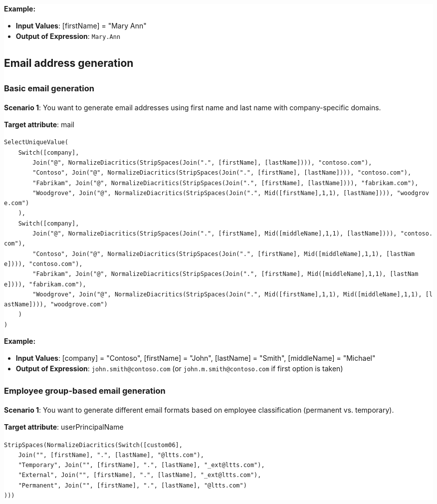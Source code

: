 **Example:**
- **Input Values**: [firstName] = "Mary Ann"
- **Output of Expression**: `Mary.Ann`

## Email address generation

### Basic email generation

**Scenario 1**: You want to generate email addresses using first name and last name with company-specific domains.

**Target attribute**: mail

```
SelectUniqueValue(
    Switch([company], 
        Join("@", NormalizeDiacritics(StripSpaces(Join(".", [firstName], [lastName]))), "contoso.com"),
        "Contoso", Join("@", NormalizeDiacritics(StripSpaces(Join(".", [firstName], [lastName]))), "contoso.com"),
        "Fabrikam", Join("@", NormalizeDiacritics(StripSpaces(Join(".", [firstName], [lastName]))), "fabrikam.com"),
        "Woodgrove", Join("@", NormalizeDiacritics(StripSpaces(Join(".", Mid([firstName],1,1), [lastName]))), "woodgrove.com")
    ),
    Switch([company], 
        Join("@", NormalizeDiacritics(StripSpaces(Join(".", [firstName], Mid([middleName],1,1), [lastName]))), "contoso.com"), 
        "Contoso", Join("@", NormalizeDiacritics(StripSpaces(Join(".", [firstName], Mid([middleName],1,1), [lastName]))), "contoso.com"), 
        "Fabrikam", Join("@", NormalizeDiacritics(StripSpaces(Join(".", [firstName], Mid([middleName],1,1), [lastName]))), "fabrikam.com"), 
        "Woodgrove", Join("@", NormalizeDiacritics(StripSpaces(Join(".", Mid([firstName],1,1), Mid([middleName],1,1), [lastName]))), "woodgrove.com")
    )
)
```

**Example:**
- **Input Values**: [company] = "Contoso", [firstName] = "John", [lastName] = "Smith", [middleName] = "Michael"
- **Output of Expression**: `john.smith@contoso.com` (or `john.m.smith@contoso.com` if first option is taken)

### Employee group-based email generation

**Scenario 1**: You want to generate different email formats based on employee classification (permanent vs. temporary).

**Target attribute**: userPrincipalName

```
StripSpaces(NormalizeDiacritics(Switch([custom06], 
    Join("", [firstName], ".", [lastName], "@ltts.com"), 
    "Temporary", Join("", [firstName], ".", [lastName], "_ext@ltts.com"), 
    "External", Join("", [firstName], ".", [lastName], "_ext@ltts.com"), 
    "Permanent", Join("", [firstName], ".", [lastName], "@ltts.com")
)))
```
